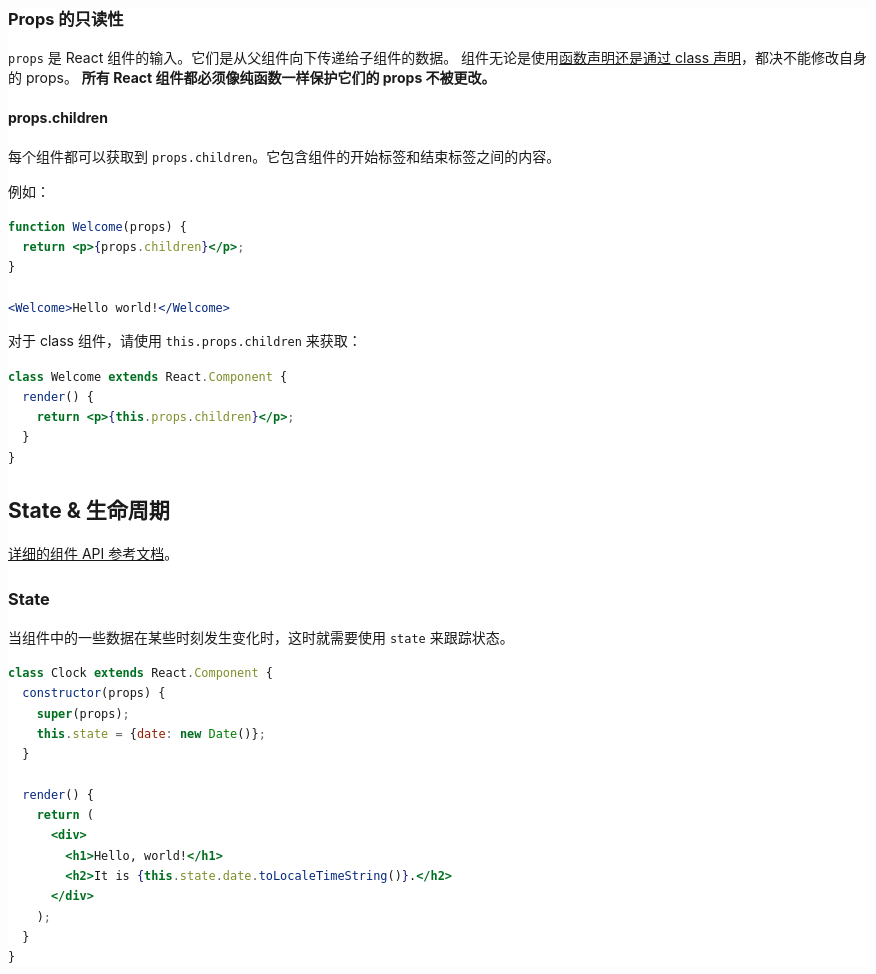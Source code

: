 ### Props 的只读性

`props` 是 React 组件的输入。它们是从父组件向下传递给子组件的数据。
组件无论是使用[函数声明还是通过 class 声明](https://zh-hans.reactjs.org/docs/components-and-props.html#function-and-class-components)，都决不能修改自身的 props。
**所有 React 组件都必须像纯函数一样保护它们的 props 不被更改。**

#### props.children

每个组件都可以获取到 `props.children`。它包含组件的开始标签和结束标签之间的内容。

例如：

```jsx
function Welcome(props) {
  return <p>{props.children}</p>;
}

<Welcome>Hello world!</Welcome>
```

对于 class 组件，请使用 `this.props.children` 来获取：

```jsx
class Welcome extends React.Component {
  render() {
    return <p>{this.props.children}</p>;
  }
}
```

## State & 生命周期

[详细的组件 API 参考文档](https://zh-hans.reactjs.org/docs/react-component.html)。

### State

当组件中的一些数据在某些时刻发生变化时，这时就需要使用 `state` 来跟踪状态。

```jsx
class Clock extends React.Component {
  constructor(props) {
    super(props);
    this.state = {date: new Date()};
  }

  render() {
    return (
      <div>
        <h1>Hello, world!</h1>
        <h2>It is {this.state.date.toLocaleTimeString()}.</h2>
      </div>
    );
  }
}
```
